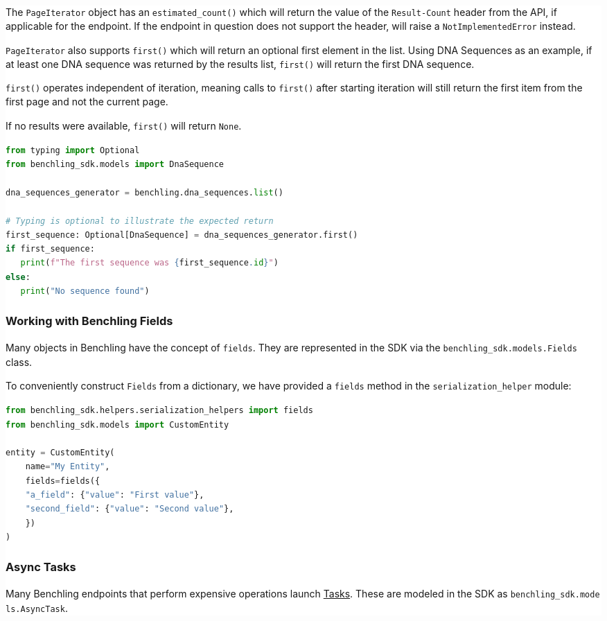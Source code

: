 The `PageIterator` object has an `estimated_count()` which will return the value of the `Result-Count` header from
the API, if applicable for the endpoint. If the endpoint in question does not support the header, will raise a 
`NotImplementedError` instead.

`PageIterator` also supports `first()` which will return an optional first element in the list. Using DNA Sequences as
an example, if at least one DNA sequence was returned by the results list, `first()` will return the first DNA sequence.

`first()` operates independent of iteration, meaning calls to `first()` after starting iteration will still 
return the first item from the first page and not the current page. 

If no results were available, `first()` will return `None`.

```python
from typing import Optional
from benchling_sdk.models import DnaSequence

dna_sequences_generator = benchling.dna_sequences.list()

# Typing is optional to illustrate the expected return
first_sequence: Optional[DnaSequence] = dna_sequences_generator.first()
if first_sequence:
   print(f"The first sequence was {first_sequence.id}")
else:
   print("No sequence found")
```

### Working with Benchling Fields

Many objects in Benchling have the concept of `fields`. They are represented in the SDK via the 
`benchling_sdk.models.Fields` class.

To conveniently construct `Fields` from a dictionary, we have provided a `fields` method 
in the `serialization_helper` module:

```python
from benchling_sdk.helpers.serialization_helpers import fields
from benchling_sdk.models import CustomEntity

entity = CustomEntity(
    name="My Entity",
    fields=fields({
    "a_field": {"value": "First value"},
    "second_field": {"value": "Second value"},
    })
)
```

### Async Tasks

Many Benchling endpoints that perform expensive operations launch [Tasks](https://docs.benchling.com/reference#tasks).
These are modeled in the SDK as `benchling_sdk.models.AsyncTask`.
